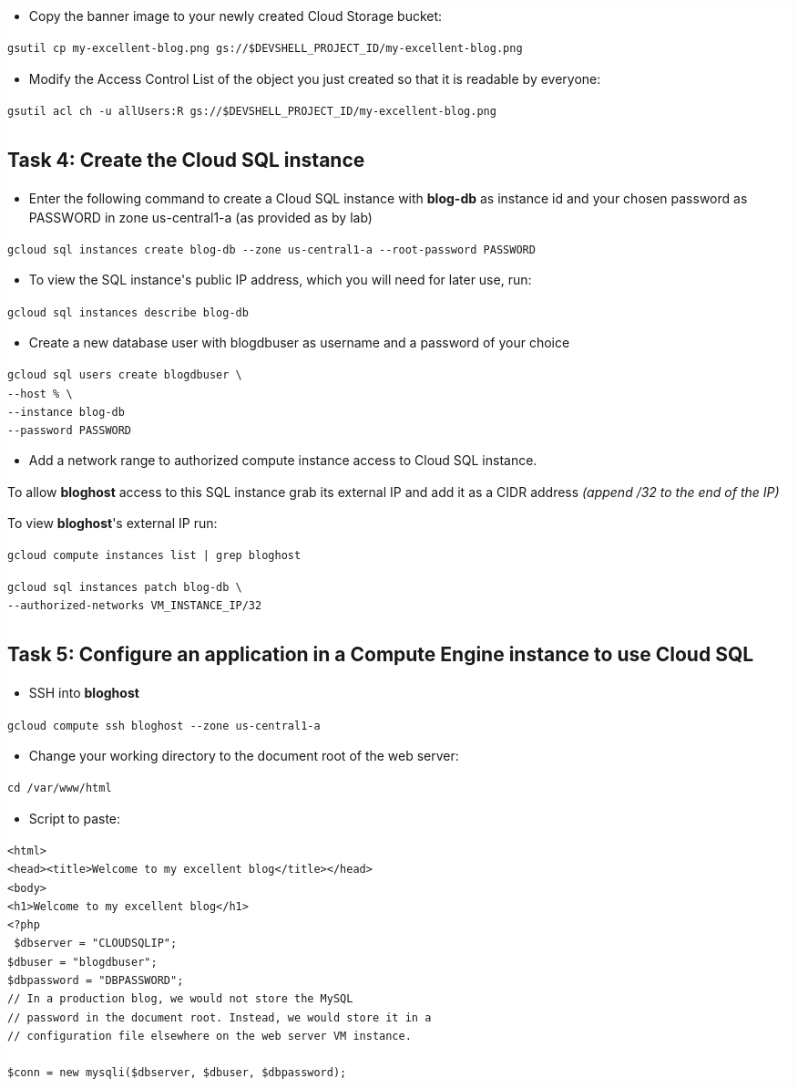 * Copy the banner image to your newly created Cloud Storage bucket:

`gsutil cp my-excellent-blog.png gs://$DEVSHELL_PROJECT_ID/my-excellent-blog.png`

* Modify the Access Control List of the object you just created so that it is readable by everyone:

`gsutil acl ch -u allUsers:R gs://$DEVSHELL_PROJECT_ID/my-excellent-blog.png`


## Task 4: Create the Cloud SQL instance

* Enter the following command to create a Cloud SQL instance with **blog-db** as instance id and your chosen password as PASSWORD in zone us-central1-a (as provided as by lab)

`gcloud sql instances create blog-db --zone us-central1-a --root-password PASSWORD`

* To view the SQL instance's public IP address, which you will need for later use, run:

`gcloud sql instances describe blog-db`

 
* Create a new database user with blogdbuser as username and a password of your choice

```
gcloud sql users create blogdbuser \
--host % \
--instance blog-db
--password PASSWORD
```

* Add a network range to authorized compute instance access to Cloud SQL instance.

To allow **bloghost** access to this SQL instance grab its external IP and add it as a CIDR address *(append /32 to the end of the IP)*

To view **bloghost**'s external IP run:

`gcloud compute instances list | grep bloghost`

```
gcloud sql instances patch blog-db \
--authorized-networks VM_INSTANCE_IP/32
```


## Task 5: Configure an application in a Compute Engine instance to use Cloud SQL

* SSH into **bloghost**

`gcloud compute ssh bloghost --zone us-central1-a`

* Change your working directory to the document root of the web server:

`cd /var/www/html`


* Script to paste:

```
<html>
<head><title>Welcome to my excellent blog</title></head>
<body>
<h1>Welcome to my excellent blog</h1>
<?php
 $dbserver = "CLOUDSQLIP";
$dbuser = "blogdbuser";
$dbpassword = "DBPASSWORD";
// In a production blog, we would not store the MySQL
// password in the document root. Instead, we would store it in a
// configuration file elsewhere on the web server VM instance.

$conn = new mysqli($dbserver, $dbuser, $dbpassword);

```